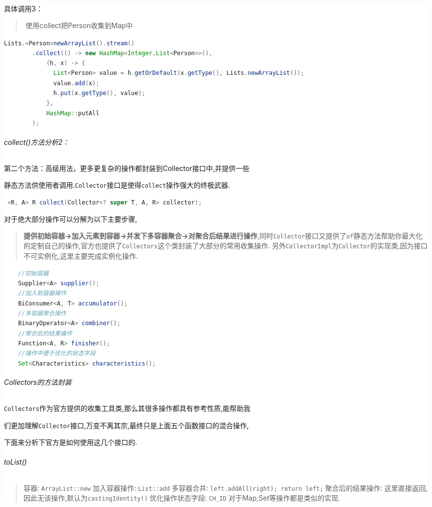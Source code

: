 具体调用3：

> ​	使用collect把Person收集到Map中

```Java
Lists.<Person>newArrayList().stream()
        .collect(() -> new HashMap<Integer,List<Person>>(),
            (h, x) -> {
              List<Person> value = h.getOrDefault(x.getType(), Lists.newArrayList());
              value.add(x);
              h.put(x.getType(), value);
            },
            HashMap::putAll
        );
```

###### collect()方法分析2：

第二个方法：高级用法，更多更复杂的操作都封装到Collector接口中,并提供一些

静态方法供使用者调用.`Collector`接口是使得`collect`操作强大的终极武器.

```Java
 <R, A> R collect(Collector<? super T, A, R> collector);
```

对于绝大部分操作可以分解为以下主要步骤,

> **提供初始容器->加入元素到容器->并发下多容器聚合->对聚合后结果进行操作**,同时`Collector`接口又提供了`of`静态方法帮助你最大化的定制自己的操作,官方也提供了`Collectors`这个类封装了大部分的常用收集操作.
> 另外`CollectorImpl`为`Collector`的实现类,因为接口不可实例化,这里主要完成实例化操作.

```Java
    //初始容器
    Supplier<A> supplier();
    //加入到容器操作
    BiConsumer<A, T> accumulator();
    //多容器聚合操作
    BinaryOperator<A> combiner();
    //聚合后的结果操作
    Function<A, R> finisher();
    //操作中便于优化的状态字段
    Set<Characteristics> characteristics();
```

###### Collectors的方法封装

`Collectors`作为官方提供的收集工具类,那么其很多操作都具有参考性质,能帮助我

们更加理解`Collector`接口,万变不离其宗,最终只是上面五个函数接口的混合操作,

下面来分析下官方是如何使用这几个接口的.

###### toList()

> 容器: `ArrayList::new`
> 加入容器操作: `List::add`
> 多容器合并: `left.addAll(right); return left;`
> 聚合后的结果操作: 这里直接返回,因此无该操作,默认为`castingIdentity()`
> 优化操作状态字段: `CH_ID`
> 对于Map,Set等操作都是类似的实现.
